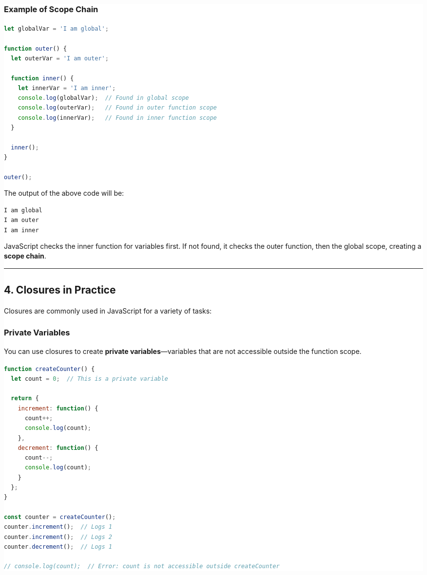 ### **Example of Scope Chain**

```javascript
let globalVar = 'I am global';

function outer() {
  let outerVar = 'I am outer';

  function inner() {
    let innerVar = 'I am inner';
    console.log(globalVar);  // Found in global scope
    console.log(outerVar);   // Found in outer function scope
    console.log(innerVar);   // Found in inner function scope
  }

  inner();
}

outer();
```

The output of the above code will be:

```
I am global
I am outer
I am inner
```

JavaScript checks the inner function for variables first. If not found, it checks the outer function, then the global scope, creating a **scope chain**.

---

## 4. **Closures in Practice**

Closures are commonly used in JavaScript for a variety of tasks:

### **Private Variables**
You can use closures to create **private variables**—variables that are not accessible outside the function scope.

```javascript
function createCounter() {
  let count = 0;  // This is a private variable

  return {
    increment: function() {
      count++;
      console.log(count);
    },
    decrement: function() {
      count--;
      console.log(count);
    }
  };
}

const counter = createCounter();
counter.increment();  // Logs 1
counter.increment();  // Logs 2
counter.decrement();  // Logs 1

// console.log(count);  // Error: count is not accessible outside createCounter
```
